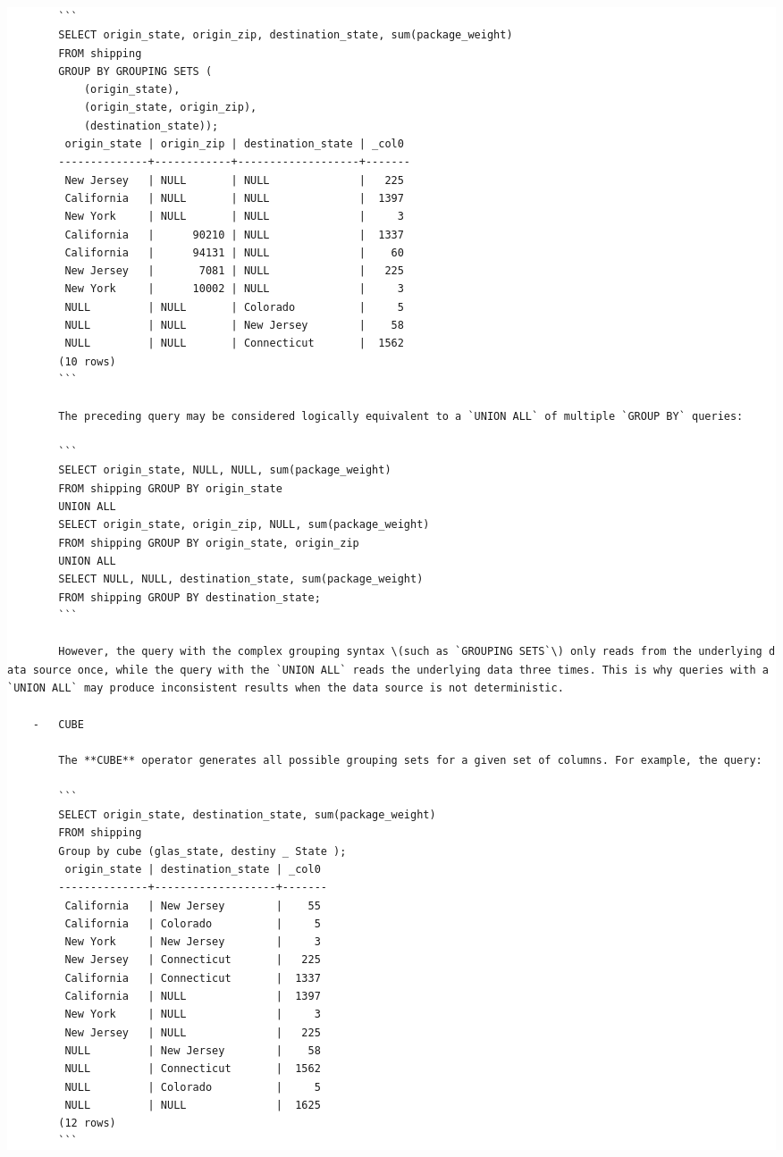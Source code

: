             ```
            SELECT origin_state, origin_zip, destination_state, sum(package_weight)
            FROM shipping
            GROUP BY GROUPING SETS (
                (origin_state),
                (origin_state, origin_zip),
                (destination_state));
             origin_state | origin_zip | destination_state | _col0
            --------------+------------+-------------------+-------
             New Jersey   | NULL       | NULL              |   225
             California   | NULL       | NULL              |  1397
             New York     | NULL       | NULL              |     3
             California   |      90210 | NULL              |  1337
             California   |      94131 | NULL              |    60
             New Jersey   |       7081 | NULL              |   225
             New York     |      10002 | NULL              |     3
             NULL         | NULL       | Colorado          |     5
             NULL         | NULL       | New Jersey        |    58
             NULL         | NULL       | Connecticut       |  1562
            (10 rows)
            ```

            The preceding query may be considered logically equivalent to a `UNION ALL` of multiple `GROUP BY` queries:

            ```
            SELECT origin_state, NULL, NULL, sum(package_weight)
            FROM shipping GROUP BY origin_state
            UNION ALL
            SELECT origin_state, origin_zip, NULL, sum(package_weight)
            FROM shipping GROUP BY origin_state, origin_zip
            UNION ALL
            SELECT NULL, NULL, destination_state, sum(package_weight)
            FROM shipping GROUP BY destination_state;
            ```

            However, the query with the complex grouping syntax \(such as `GROUPING SETS`\) only reads from the underlying data source once, while the query with the `UNION ALL` reads the underlying data three times. This is why queries with a `UNION ALL` may produce inconsistent results when the data source is not deterministic.

        -   CUBE

            The **CUBE** operator generates all possible grouping sets for a given set of columns. For example, the query:

            ```
            SELECT origin_state, destination_state, sum(package_weight)
            FROM shipping
            Group by cube (glas_state, destiny _ State );
             origin_state | destination_state | _col0
            --------------+-------------------+-------
             California   | New Jersey        |    55
             California   | Colorado          |     5
             New York     | New Jersey        |     3
             New Jersey   | Connecticut       |   225
             California   | Connecticut       |  1337
             California   | NULL              |  1397
             New York     | NULL              |     3
             New Jersey   | NULL              |   225
             NULL         | New Jersey        |    58
             NULL         | Connecticut       |  1562
             NULL         | Colorado          |     5
             NULL         | NULL              |  1625
            (12 rows)
            ```
